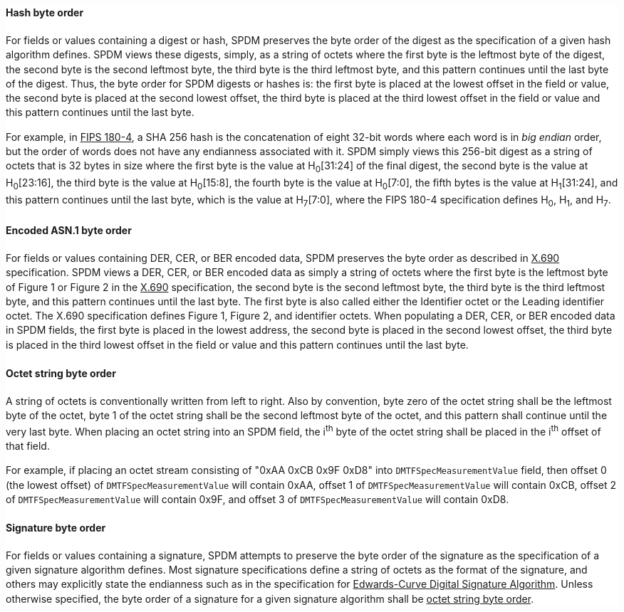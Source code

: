 #### Hash byte order

For fields or values containing a digest or hash, SPDM preserves the byte order of the digest as the specification of a given hash algorithm defines. SPDM views these digests, simply, as a string of octets where the first byte is the leftmost byte of the digest, the second byte is the second leftmost byte, the third byte is the third leftmost byte, and this pattern continues until the last byte of the digest. Thus, the byte order for SPDM digests or hashes is: the first byte is placed at the lowest offset in the field or value, the second byte is placed at the second lowest offset, the third byte is placed at the third lowest offset in the field or value and this pattern continues until the last byte.

For example, in [FIPS 180-4](#ref-fips-sha2), a SHA 256 hash is the concatenation of eight 32-bit words where each word is in *big endian* order, but the order of words does not have any endianness associated with it. SPDM simply views this 256-bit digest as a string of octets that is 32 bytes in size where the first byte is the value at H<sub>0</sub>[31:24] of the final digest, the second byte is the value at H<sub>0</sub>[23:16], the third byte is the value at H<sub>0</sub>[15:8], the fourth byte is the value at H<sub>0</sub>[7:0], the fifth bytes is the value at H<sub>1</sub>[31:24], and this pattern continues until the last byte, which is the value at H<sub>7</sub>[7:0], where the FIPS 180-4 specification defines H<sub>0</sub>, H<sub>1</sub>, and H<sub>7</sub>.

#### Encoded ASN.1 byte order

For fields or values containing DER, CER, or BER encoded data, SPDM preserves the byte order as described in [X.690](#ref_asn1) specification. SPDM views a DER, CER, or BER encoded data as simply a string of octets where the first byte is the leftmost byte of Figure 1 or Figure 2 in the [X.690](#ref_asn1) specification, the second byte is the second leftmost byte, the third byte is the third leftmost byte, and this pattern continues until the last byte. The first byte is also called either the Identifier octet or the Leading identifier octet. The X.690 specification defines Figure 1, Figure 2, and identifier octets. When populating a DER, CER, or BER encoded data in SPDM fields, the first byte is placed in the lowest address, the second byte is placed in the second lowest offset, the third byte is placed in the third lowest offset in the field or value and this pattern continues until the last byte.

#### Octet string byte order

A string of octets is conventionally written from left to right. Also by convention, byte zero of the octet string shall be the leftmost byte of the octet, byte 1 of the octet string shall be the second leftmost byte of the octet, and this pattern shall continue until the very last byte. When placing an octet string into an SPDM field, the i<sup>th</sup> byte of the octet string shall be placed in the i<sup>th</sup> offset of that field.

For example, if placing an octet stream consisting of "0xAA 0xCB 0x9F 0xD8" into `DMTFSpecMeasurementValue` field, then offset 0 (the lowest offset) of `DMTFSpecMeasurementValue` will contain 0xAA, offset 1 of `DMTFSpecMeasurementValue` will contain 0xCB, offset 2 of `DMTFSpecMeasurementValue` will contain 0x9F, and offset 3 of `DMTFSpecMeasurementValue` will contain 0xD8.

#### Signature byte order

For fields or values containing a signature, SPDM attempts to preserve the byte order of the signature as the specification of a given signature algorithm defines. Most signature specifications define a string of octets as the format of the signature, and others may explicitly state the endianness such as in the specification for [Edwards-Curve Digital Signature Algorithm](#rfc8032). Unless otherwise specified, the byte order of a signature for a given signature algorithm shall be [octet string byte order](#octet-string-byte-order).
